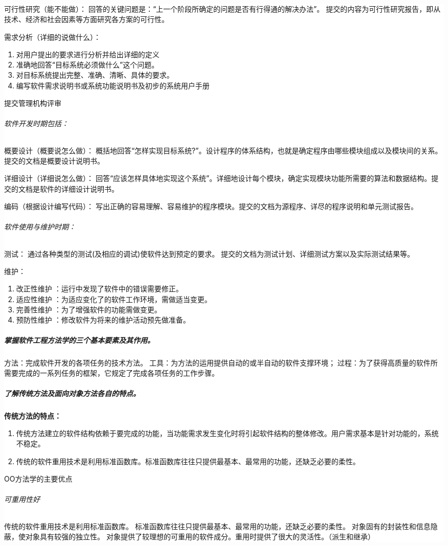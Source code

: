 可行性研究（能不能做）：
回答的关键问题是：“上一个阶段所确定的问题是否有行得通的解决办法”。
提交的内容为可行性研究报告，即从技术、经济和社会因素等方面研究各方案的可行性。

需求分析（详细的说做什么）：
1)   对用户提出的要求进行分析并给出详细的定义
2)   准确地回答“目标系统必须做什么”这个问题。
3)   对目标系统提出完整、准确、清晰、具体的要求。
4)   编写软件需求说明书或系统功能说明书及初步的系统用户手册

提交管理机构评审

###### 软件开发时期包括：

概要设计（概要说怎么做）：
概括地回答“怎样实现目标系统?”。设计程序的体系结构，也就是确定程序由哪些模块组成以及模块间的关系。提交的文档是概要设计说明书。

详细设计（详细说怎么做）：
回答“应该怎样具体地实现这个系统”。详细地设计每个模块，确定实现模块功能所需要的算法和数据结构。提交的文档是软件的详细设计说明书。

编码（根据设计编写代码）：
写出正确的容易理解、容易维护的程序模块。提交的文档为源程序、详尽的程序说明和单元测试报告。

###### 软件使用与维护时期：

测试：
通过各种类型的测试(及相应的调试)使软件达到预定的要求。
提交的文档为测试计划、详细测试方案以及实际测试结果等。 

维护：
1)   改正性维护 ：运行中发现了软件中的错误需要修正。
2)   适应性维护 ：为适应变化了的软件工作环境，需做适当变更。
3)   完善性维护 ：为了增强软件的功能需做变更。
4)   预防性维护 ：修改软件为将来的维护活动预先做准备。

##### 掌握软件工程方法学的三个基本要素及其作用。

方法：完成软件开发的各项任务的技术方法。
工具：为方法的运用提供自动的或半自动的软件支撑环境；
过程：为了获得高质量的软件所需要完成的一系列任务的框架，它规定了完成各项任务的工作步骤。

##### 了解传统方法及面向对象方法各自的特点。

**传统方法的特点：**

1) 传统方法建立的软件结构依赖于要完成的功能，当功能需求发生变化时将引起软件结构的整体修改。用户需求基本是针对功能的，系统不稳定。

2) 传统的软件重用技术是利用标准函数库。标准函数库往往只提供最基本、最常用的功能，还缺乏必要的柔性。

OO方法学的主要优点

###### 可重用性好

传统的软件重用技术是利用标准函数库。
标准函数库往往只提供最基本、最常用的功能，还缺乏必要的柔性。
对象固有的封装性和信息隐蔽，使对象具有较强的独立性。
对象提供了较理想的可重用的软件成分。重用时提供了很大的灵活性。（派生和继承） 
